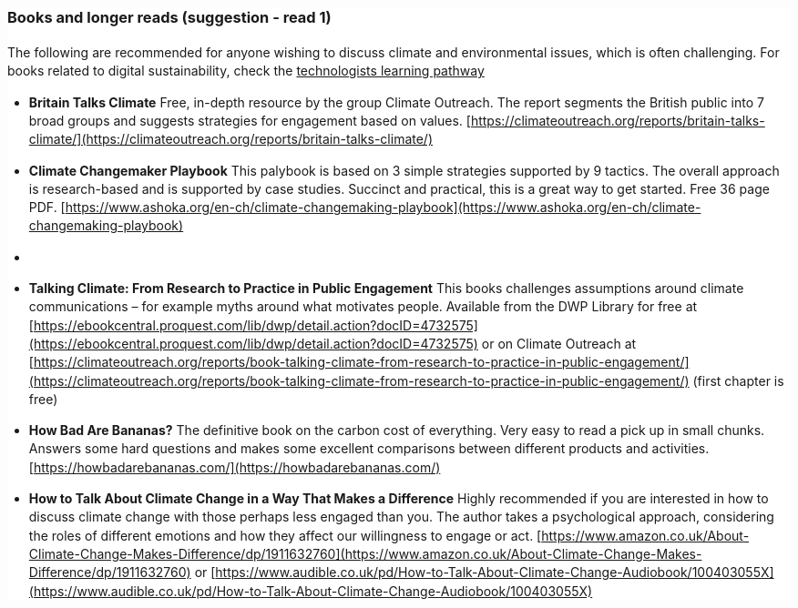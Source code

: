   

  

### Books and longer reads (suggestion - read 1)

  

  

The following are recommended for anyone wishing to discuss climate and environmental issues, which is often challenging. For books related to digital sustainability, check the [technologists learning pathway](technologists.md)

  

  

-  **Britain Talks Climate** Free, in-depth resource by the group Climate Outreach. The report segments the British public into 7 broad groups and suggests strategies for engagement based on values. [https://climateoutreach.org/reports/britain-talks-climate/](https://climateoutreach.org/reports/britain-talks-climate/)

  

  

  

-  **Climate Changemaker Playbook** This palybook is based on 3 simple strategies supported by 9 tactics. The overall approach is research-based and is supported by case studies. Succinct and practical, this is a great way to get started. Free 36 page PDF. [https://www.ashoka.org/en-ch/climate-changemaking-playbook](https://www.ashoka.org/en-ch/climate-changemaking-playbook)

  

-

  

-  **Talking Climate: From Research to Practice in Public Engagement** This books challenges assumptions around climate communications – for example myths around what motivates people. Available from the DWP Library for free at [https://ebookcentral.proquest.com/lib/dwp/detail.action?docID=4732575](https://ebookcentral.proquest.com/lib/dwp/detail.action?docID=4732575) or on Climate Outreach at [https://climateoutreach.org/reports/book-talking-climate-from-research-to-practice-in-public-engagement/](https://climateoutreach.org/reports/book-talking-climate-from-research-to-practice-in-public-engagement/) (first chapter is free)

  

  

-  **How Bad Are Bananas?** The definitive book on the carbon cost of everything. Very easy to read a pick up in small chunks. Answers some hard questions and makes some excellent comparisons between different products and activities. [https://howbadarebananas.com/](https://howbadarebananas.com/)

  

  

-  **How to Talk About Climate Change in a Way That Makes a Difference** Highly recommended if you are interested in how to discuss climate change with those perhaps less engaged than you. The author takes a psychological approach, considering the roles of different emotions and how they affect our willingness to engage or act. [https://www.amazon.co.uk/About-Climate-Change-Makes-Difference/dp/1911632760](https://www.amazon.co.uk/About-Climate-Change-Makes-Difference/dp/1911632760) or [https://www.audible.co.uk/pd/How-to-Talk-About-Climate-Change-Audiobook/100403055X](https://www.audible.co.uk/pd/How-to-Talk-About-Climate-Change-Audiobook/100403055X)
